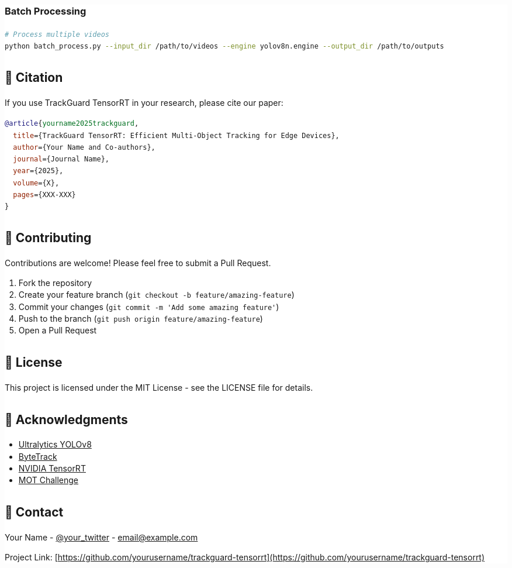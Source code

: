### Batch Processing

```bash
# Process multiple videos
python batch_process.py --input_dir /path/to/videos --engine yolov8n.engine --output_dir /path/to/outputs
```

## 📝 Citation

If you use TrackGuard TensorRT in your research, please cite our paper:

```bibtex
@article{yourname2025trackguard,
  title={TrackGuard TensorRT: Efficient Multi-Object Tracking for Edge Devices},
  author={Your Name and Co-authors},
  journal={Journal Name},
  year={2025},
  volume={X},
  pages={XXX-XXX}
}
```

## 🤝 Contributing

Contributions are welcome! Please feel free to submit a Pull Request.

1. Fork the repository
2. Create your feature branch (`git checkout -b feature/amazing-feature`)
3. Commit your changes (`git commit -m 'Add some amazing feature'`)
4. Push to the branch (`git push origin feature/amazing-feature`)
5. Open a Pull Request

## 📄 License

This project is licensed under the MIT License - see the LICENSE file for details.

## 🙏 Acknowledgments

- [Ultralytics YOLOv8](https://github.com/ultralytics/ultralytics)
- [ByteTrack](https://github.com/ifzhang/ByteTrack)
- [NVIDIA TensorRT](https://developer.nvidia.com/tensorrt)
- [MOT Challenge](https://motchallenge.net/)

## 📧 Contact

Your Name - [@your_twitter](https://twitter.com/your_twitter) - email@example.com

Project Link: [https://github.com/yourusername/trackguard-tensorrt](https://github.com/yourusername/trackguard-tensorrt)
